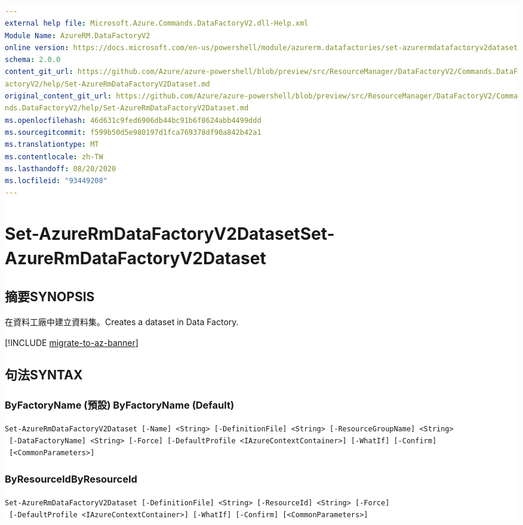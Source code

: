 ```yaml
---
external help file: Microsoft.Azure.Commands.DataFactoryV2.dll-Help.xml
Module Name: AzureRM.DataFactoryV2
online version: https://docs.microsoft.com/en-us/powershell/module/azurerm.datafactories/set-azurermdatafactoryv2dataset
schema: 2.0.0
content_git_url: https://github.com/Azure/azure-powershell/blob/preview/src/ResourceManager/DataFactoryV2/Commands.DataFactoryV2/help/Set-AzureRmDataFactoryV2Dataset.md
original_content_git_url: https://github.com/Azure/azure-powershell/blob/preview/src/ResourceManager/DataFactoryV2/Commands.DataFactoryV2/help/Set-AzureRmDataFactoryV2Dataset.md
ms.openlocfilehash: 46d631c9fed6906db44bc91b6f8624abb4499ddd
ms.sourcegitcommit: f599b50d5e980197d1fca769378df90a842b42a1
ms.translationtype: MT
ms.contentlocale: zh-TW
ms.lasthandoff: 08/20/2020
ms.locfileid: "93449208"
---
```

# <span data-ttu-id="e4ed1-101">Set-AzureRmDataFactoryV2Dataset</span><span class="sxs-lookup"><span data-stu-id="e4ed1-101">Set-AzureRmDataFactoryV2Dataset</span></span>

## <span data-ttu-id="e4ed1-102">摘要</span><span class="sxs-lookup"><span data-stu-id="e4ed1-102">SYNOPSIS</span></span>
<span data-ttu-id="e4ed1-103">在資料工廠中建立資料集。</span><span class="sxs-lookup"><span data-stu-id="e4ed1-103">Creates a dataset in Data Factory.</span></span>

[!INCLUDE [migrate-to-az-banner](../../includes/migrate-to-az-banner.md)]

## <span data-ttu-id="e4ed1-104">句法</span><span class="sxs-lookup"><span data-stu-id="e4ed1-104">SYNTAX</span></span>

### <span data-ttu-id="e4ed1-105">ByFactoryName (預設) </span><span class="sxs-lookup"><span data-stu-id="e4ed1-105">ByFactoryName (Default)</span></span>
```
Set-AzureRmDataFactoryV2Dataset [-Name] <String> [-DefinitionFile] <String> [-ResourceGroupName] <String>
 [-DataFactoryName] <String> [-Force] [-DefaultProfile <IAzureContextContainer>] [-WhatIf] [-Confirm]
 [<CommonParameters>]
```

### <span data-ttu-id="e4ed1-106">ByResourceId</span><span class="sxs-lookup"><span data-stu-id="e4ed1-106">ByResourceId</span></span>
```
Set-AzureRmDataFactoryV2Dataset [-DefinitionFile] <String> [-ResourceId] <String> [-Force]
 [-DefaultProfile <IAzureContextContainer>] [-WhatIf] [-Confirm] [<CommonParameters>]
```
